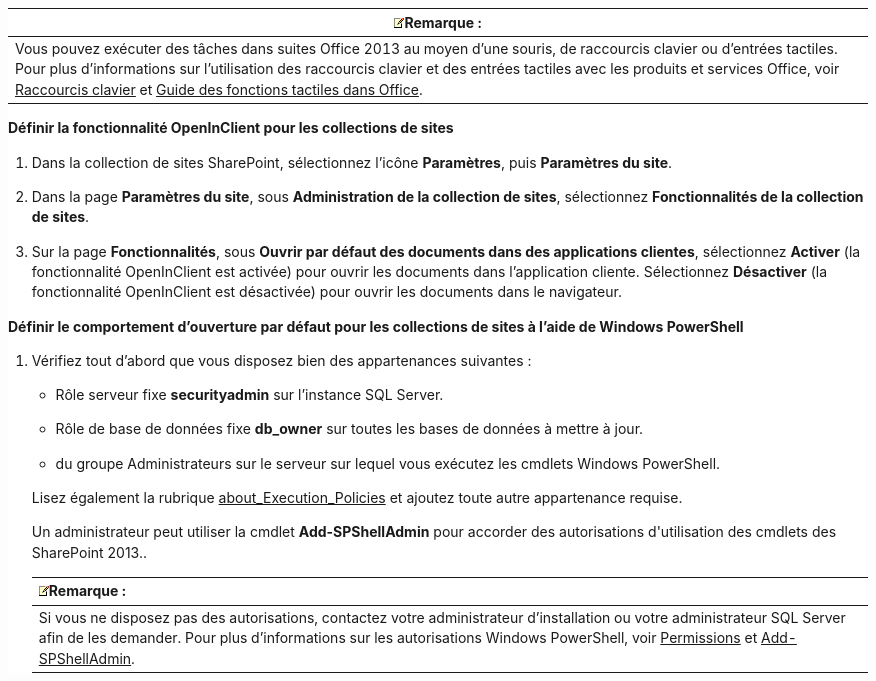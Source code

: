
<table>
<thead>
<tr class="header">
<th><img src="images/JJ219459.note(Office.15).gif" title="Remarque" alt="Remarque" /><strong>Remarque :</strong></th>
</tr>
</thead>
<tbody>
<tr class="odd">
<td>Vous pouvez exécuter des tâches dans suites Office 2013 au moyen d’une souris, de raccourcis clavier ou d’entrées tactiles. Pour plus d’informations sur l’utilisation des raccourcis clavier et des entrées tactiles avec les produits et services Office, voir <a href="http://go.microsoft.com/fwlink/p/?linkid=249150">Raccourcis clavier</a> et <a href="http://go.microsoft.com/fwlink/p/?linkid=253163">Guide des fonctions tactiles dans Office</a>.</td>
</tr>
</tbody>
</table>


 **Définir la fonctionnalité OpenInClient pour les collections de sites**

1.  Dans la collection de sites SharePoint, sélectionnez l’icône **Paramètres**, puis **Paramètres du site**.

2.  Dans la page **Paramètres du site**, sous **Administration de la collection de sites**, sélectionnez **Fonctionnalités de la collection de sites**.

3.  Sur la page **Fonctionnalités**, sous **Ouvrir par défaut des documents dans des applications clientes**, sélectionnez **Activer** (la fonctionnalité OpenInClient est activée) pour ouvrir les documents dans l’application cliente. Sélectionnez **Désactiver** (la fonctionnalité OpenInClient est désactivée) pour ouvrir les documents dans le navigateur.

 **Définir le comportement d’ouverture par défaut pour les collections de sites à l’aide de Windows PowerShell**

1.  Vérifiez tout d’abord que vous disposez bien des appartenances suivantes :
    
      - Rôle serveur fixe **securityadmin** sur l’instance SQL Server.
    
      - Rôle de base de données fixe **db\_owner** sur toutes les bases de données à mettre à jour.
    
      - du groupe Administrateurs sur le serveur sur lequel vous exécutez les cmdlets Windows PowerShell.
    
    Lisez également la rubrique [about\_Execution\_Policies](http://go.microsoft.com/fwlink/p/?linkid=193050) et ajoutez toute autre appartenance requise.
    
    Un administrateur peut utiliser la cmdlet **Add-SPShellAdmin** pour accorder des autorisations d'utilisation des cmdlets des SharePoint 2013..
    
    <table>
    <thead>
    <tr class="header">
    <th><img src="images/JJ219459.note(Office.15).gif" title="Remarque" alt="Remarque" /><strong>Remarque :</strong></th>
    </tr>
    </thead>
    <tbody>
    <tr class="odd">
    <td>Si vous ne disposez pas des autorisations, contactez votre administrateur d’installation ou votre administrateur SQL Server afin de les demander. Pour plus d’informations sur les autorisations Windows PowerShell, voir <a href="https://docs.microsoft.com/en-us/powershell/module/sharepoint-server/?view=sharepoint-ps">Permissions</a> et <a href="https://technet.microsoft.com/fr-fr/library/ff607596(v=office.15)">Add-SPShellAdmin</a>.</td>
    </tr>
    </tbody>
    </table>
